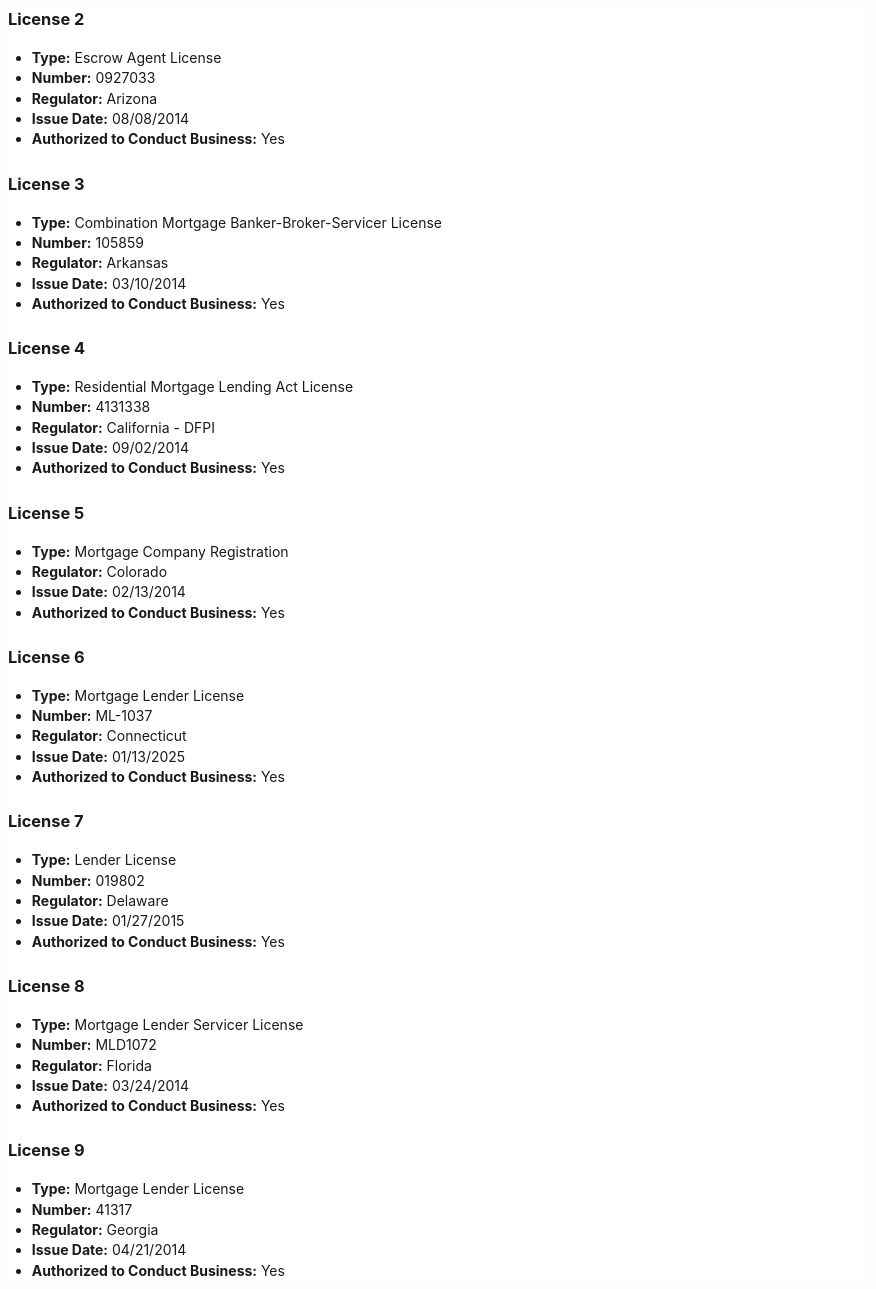 ### License 2
- **Type:** Escrow Agent License
- **Number:** 0927033
- **Regulator:** Arizona
- **Issue Date:** 08/08/2014
- **Authorized to Conduct Business:** Yes

### License 3
- **Type:** Combination Mortgage Banker-Broker-Servicer License
- **Number:** 105859
- **Regulator:** Arkansas
- **Issue Date:** 03/10/2014
- **Authorized to Conduct Business:** Yes

### License 4
- **Type:** Residential Mortgage Lending Act License
- **Number:** 4131338
- **Regulator:** California - DFPI
- **Issue Date:** 09/02/2014
- **Authorized to Conduct Business:** Yes

### License 5
- **Type:** Mortgage Company Registration
- **Regulator:** Colorado
- **Issue Date:** 02/13/2014
- **Authorized to Conduct Business:** Yes

### License 6
- **Type:** Mortgage Lender License
- **Number:** ML-1037
- **Regulator:** Connecticut
- **Issue Date:** 01/13/2025
- **Authorized to Conduct Business:** Yes

### License 7
- **Type:** Lender License
- **Number:** 019802
- **Regulator:** Delaware
- **Issue Date:** 01/27/2015
- **Authorized to Conduct Business:** Yes

### License 8
- **Type:** Mortgage Lender Servicer License
- **Number:** MLD1072
- **Regulator:** Florida
- **Issue Date:** 03/24/2014
- **Authorized to Conduct Business:** Yes

### License 9
- **Type:** Mortgage Lender License
- **Number:** 41317
- **Regulator:** Georgia
- **Issue Date:** 04/21/2014
- **Authorized to Conduct Business:** Yes
